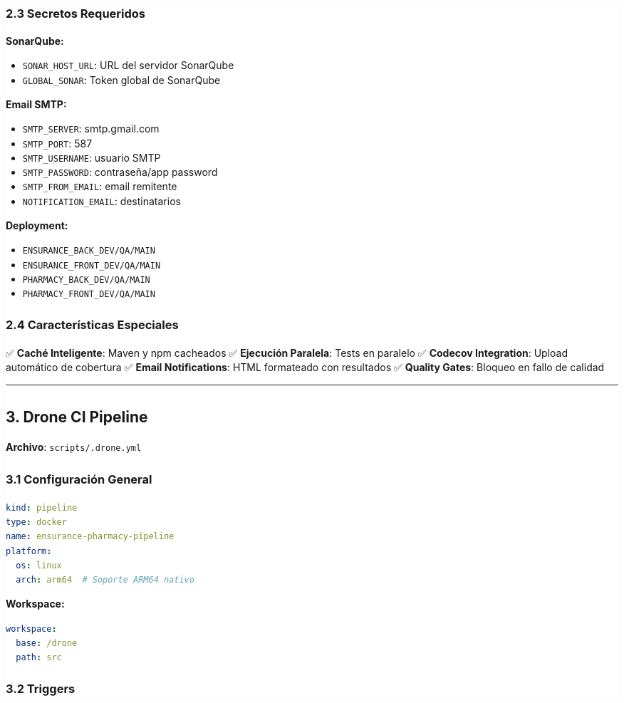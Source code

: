 ### 2.3 Secretos Requeridos

**SonarQube:**
- `SONAR_HOST_URL`: URL del servidor SonarQube
- `GLOBAL_SONAR`: Token global de SonarQube

**Email SMTP:**
- `SMTP_SERVER`: smtp.gmail.com
- `SMTP_PORT`: 587
- `SMTP_USERNAME`: usuario SMTP
- `SMTP_PASSWORD`: contraseña/app password
- `SMTP_FROM_EMAIL`: email remitente
- `NOTIFICATION_EMAIL`: destinatarios

**Deployment:**
- `ENSURANCE_BACK_DEV/QA/MAIN`
- `ENSURANCE_FRONT_DEV/QA/MAIN`
- `PHARMACY_BACK_DEV/QA/MAIN`
- `PHARMACY_FRONT_DEV/QA/MAIN`

### 2.4 Características Especiales

✅ **Caché Inteligente**: Maven y npm cacheados
✅ **Ejecución Paralela**: Tests en paralelo
✅ **Codecov Integration**: Upload automático de cobertura
✅ **Email Notifications**: HTML formateado con resultados
✅ **Quality Gates**: Bloqueo en fallo de calidad

---

## 3. Drone CI Pipeline

**Archivo**: `scripts/.drone.yml`

### 3.1 Configuración General

```yaml
kind: pipeline
type: docker
name: ensurance-pharmacy-pipeline
platform:
  os: linux
  arch: arm64  # Soporte ARM64 nativo
```

**Workspace:**
```yaml
workspace:
  base: /drone
  path: src
```

### 3.2 Triggers

